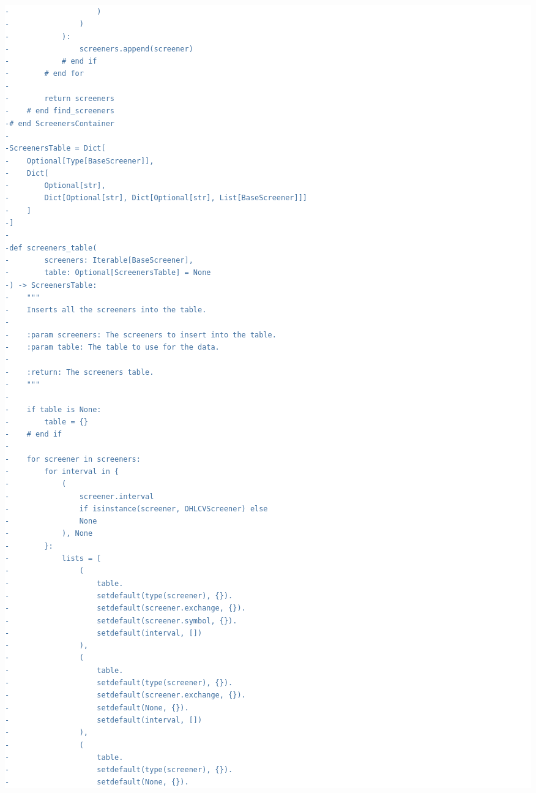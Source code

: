 ```diff
-                    )
-                )
-            ):
-                screeners.append(screener)
-            # end if
-        # end for
-
-        return screeners
-    # end find_screeners
-# end ScreenersContainer
-
-ScreenersTable = Dict[
-    Optional[Type[BaseScreener]],
-    Dict[
-        Optional[str],
-        Dict[Optional[str], Dict[Optional[str], List[BaseScreener]]]
-    ]
-]
-
-def screeners_table(
-        screeners: Iterable[BaseScreener],
-        table: Optional[ScreenersTable] = None
-) -> ScreenersTable:
-    """
-    Inserts all the screeners into the table.
-
-    :param screeners: The screeners to insert into the table.
-    :param table: The table to use for the data.
-
-    :return: The screeners table.
-    """
-
-    if table is None:
-        table = {}
-    # end if
-
-    for screener in screeners:
-        for interval in {
-            (
-                screener.interval
-                if isinstance(screener, OHLCVScreener) else
-                None
-            ), None
-        }:
-            lists = [
-                (
-                    table.
-                    setdefault(type(screener), {}).
-                    setdefault(screener.exchange, {}).
-                    setdefault(screener.symbol, {}).
-                    setdefault(interval, [])
-                ),
-                (
-                    table.
-                    setdefault(type(screener), {}).
-                    setdefault(screener.exchange, {}).
-                    setdefault(None, {}).
-                    setdefault(interval, [])
-                ),
-                (
-                    table.
-                    setdefault(type(screener), {}).
-                    setdefault(None, {}).
```